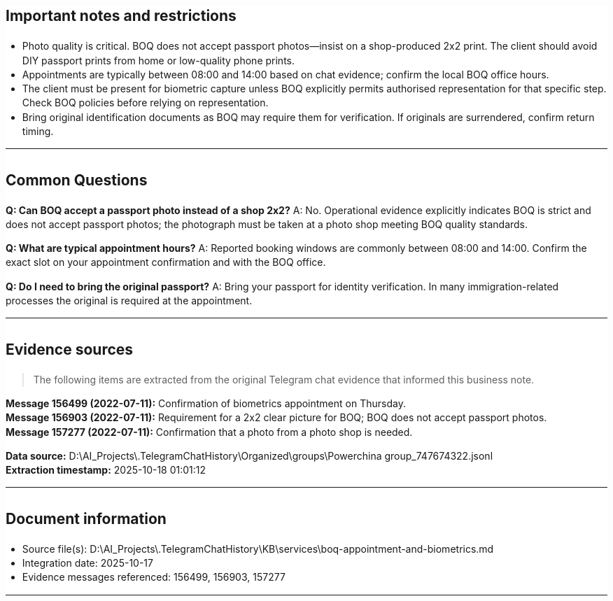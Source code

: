 
## Important notes and restrictions

- Photo quality is critical. BOQ does not accept passport photos—insist on a shop-produced 2x2 print. The client should avoid DIY passport prints from home or low-quality phone prints.
- Appointments are typically between 08:00 and 14:00 based on chat evidence; confirm the local BOQ office hours.
- The client must be present for biometric capture unless BOQ explicitly permits authorised representation for that specific step. Check BOQ policies before relying on representation.
- Bring original identification documents as BOQ may require them for verification. If originals are surrendered, confirm return timing.

---

## Common Questions

**Q: Can BOQ accept a passport photo instead of a shop 2x2?**
A: No. Operational evidence explicitly indicates BOQ is strict and does not accept passport photos; the photograph must be taken at a photo shop meeting BOQ quality standards.

**Q: What are typical appointment hours?**
A: Reported booking windows are commonly between 08:00 and 14:00. Confirm the exact slot on your appointment confirmation and with the BOQ office.

**Q: Do I need to bring the original passport?**
A: Bring your passport for identity verification. In many immigration-related processes the original is required at the appointment.

---

## Evidence sources

> The following items are extracted from the original Telegram chat evidence that informed this business note.

**Message 156499 (2022-07-11):** Confirmation of biometrics appointment on Thursday.  
**Message 156903 (2022-07-11):** Requirement for a 2x2 clear picture for BOQ; BOQ does not accept passport photos.  
**Message 157277 (2022-07-11):** Confirmation that a photo from a photo shop is needed.  

**Data source:** D:\AI_Projects\\.TelegramChatHistory\\Organized\\groups\\Powerchina group_747674322.jsonl  
**Extraction timestamp:** 2025-10-18 01:01:12

---

## Document information

- Source file(s): D:\AI_Projects\\.TelegramChatHistory\\KB\\services\\boq-appointment-and-biometrics.md
- Integration date: 2025-10-17
- Evidence messages referenced: 156499, 156903, 157277

---